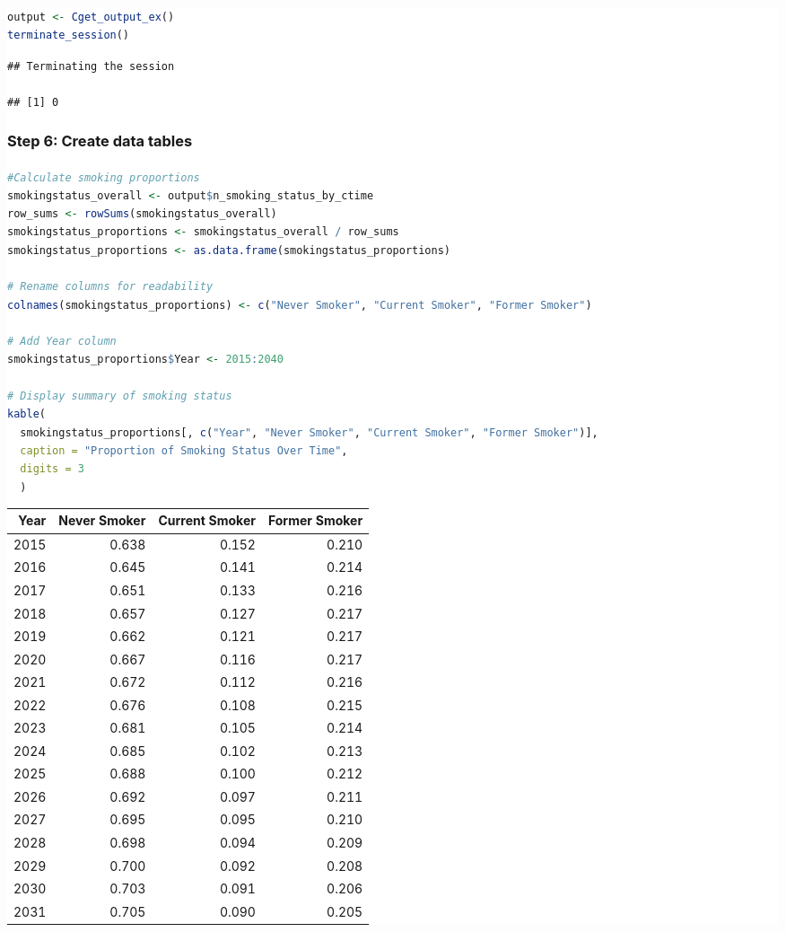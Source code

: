 ``` r
output <- Cget_output_ex()
terminate_session()
```

    ## Terminating the session

    ## [1] 0

### Step 6: Create data tables

``` r
#Calculate smoking proportions
smokingstatus_overall <- output$n_smoking_status_by_ctime
row_sums <- rowSums(smokingstatus_overall)
smokingstatus_proportions <- smokingstatus_overall / row_sums
smokingstatus_proportions <- as.data.frame(smokingstatus_proportions)

# Rename columns for readability
colnames(smokingstatus_proportions) <- c("Never Smoker", "Current Smoker", "Former Smoker")

# Add Year column
smokingstatus_proportions$Year <- 2015:2040

# Display summary of smoking status 
kable(
  smokingstatus_proportions[, c("Year", "Never Smoker", "Current Smoker", "Former Smoker")],
  caption = "Proportion of Smoking Status Over Time",
  digits = 3
  )
```

| Year | Never Smoker | Current Smoker | Former Smoker |
|-----:|-------------:|---------------:|--------------:|
| 2015 |        0.638 |          0.152 |         0.210 |
| 2016 |        0.645 |          0.141 |         0.214 |
| 2017 |        0.651 |          0.133 |         0.216 |
| 2018 |        0.657 |          0.127 |         0.217 |
| 2019 |        0.662 |          0.121 |         0.217 |
| 2020 |        0.667 |          0.116 |         0.217 |
| 2021 |        0.672 |          0.112 |         0.216 |
| 2022 |        0.676 |          0.108 |         0.215 |
| 2023 |        0.681 |          0.105 |         0.214 |
| 2024 |        0.685 |          0.102 |         0.213 |
| 2025 |        0.688 |          0.100 |         0.212 |
| 2026 |        0.692 |          0.097 |         0.211 |
| 2027 |        0.695 |          0.095 |         0.210 |
| 2028 |        0.698 |          0.094 |         0.209 |
| 2029 |        0.700 |          0.092 |         0.208 |
| 2030 |        0.703 |          0.091 |         0.206 |
| 2031 |        0.705 |          0.090 |         0.205 |